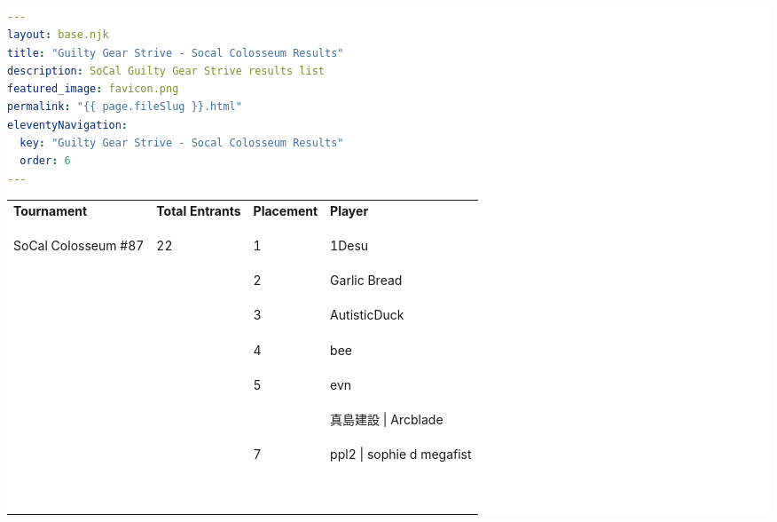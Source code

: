 ```yaml
---
layout: base.njk
title: "Guilty Gear Strive - Socal Colosseum Results"
description: SoCal Guilty Gear Strive results list
featured_image: favicon.png
permalink: "{{ page.fileSlug }}.html"
eleventyNavigation:
  key: "Guilty Gear Strive - Socal Colosseum Results"
  order: 6
---
```


<table>
	<tr>
		<td height="34" align="left" ><b>Tournament</b></td>
		<td align="left" ><b>Total Entrants</b></td>
		<td align="left" ><b>Placement</b></td>
		<td align="left" ><b>Player</b></td>
	</tr>
	<tr>
		<td height="34" align="left" >SoCal Colosseum #87</td>
		<td align="left" >22</td>
		<td align="left" >1</td>
		<td align="left" >1Desu</td>
	</tr>
	<tr>
		<td height="34" align="left" ><br></td>
		<td align="left" ><br></td>
		<td align="left" >2</td>
		<td align="left" >Garlic Bread</td>
	</tr>
	<tr>
		<td height="34" align="left" ><br></td>
		<td align="left" ><br></td>
		<td align="left" >3</td>
		<td align="left" >AutisticDuck</td>
	</tr>
	<tr>
		<td height="34" align="left" ><br></td>
		<td align="left" ><br></td>
		<td align="left" >4</td>
		<td align="left" >bee</td>
	</tr>
	<tr>
		<td height="34" align="left" ><br></td>
		<td align="left" ><br></td>
		<td align="left" >5</td>
		<td align="left" >evn</td>
	</tr>
	<tr>
		<td height="34" align="left" ><br></td>
		<td align="left" ><br></td>
		<td align="left" ><br></td>
		<td align="left" >真島建設 | Arcblade</td>
	</tr>
	<tr>
		<td height="34" align="left" ><br></td>
		<td align="left" ><br></td>
		<td align="left" >7</td>
		<td align="left" >ppl2 | sophie d megafist</td>
	</tr>
	<tr>
		<td height="34" align="left" ><br></td>